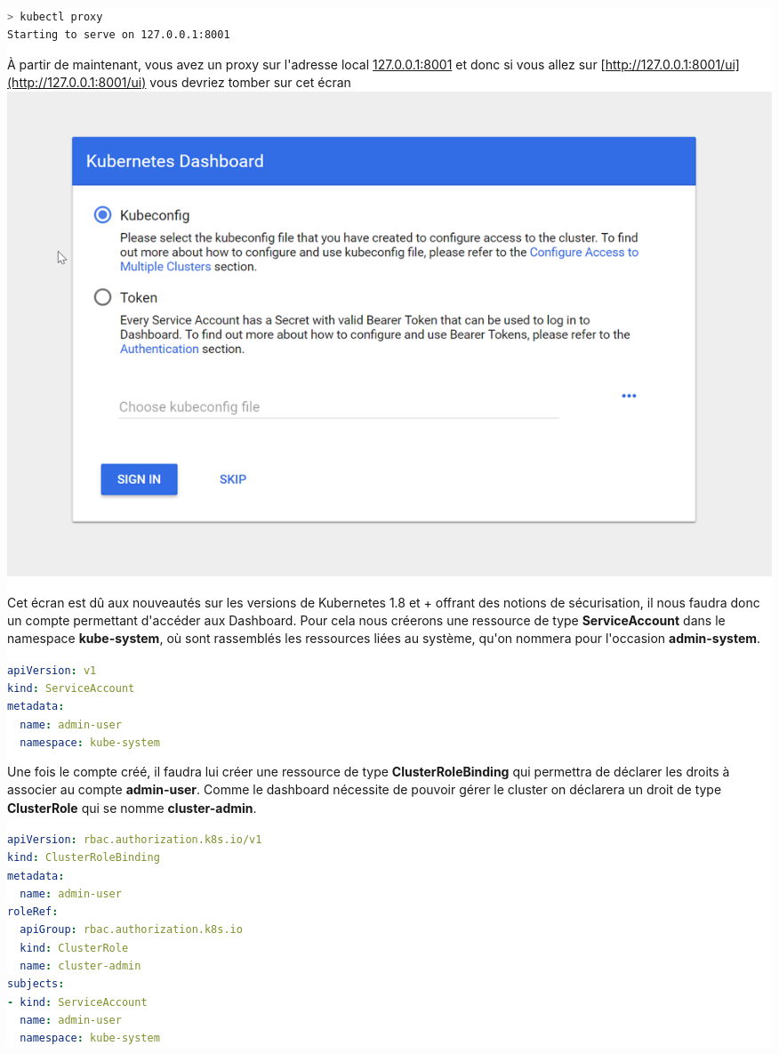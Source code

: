 ```sh
> kubectl proxy
Starting to serve on 127.0.0.1:8001
```

À partir de maintenant, vous avez un proxy sur l'adresse local [127.0.0.1:8001](127.0.0.1:8001) et donc si vous allez sur [http://127.0.0.1:8001/ui](http://127.0.0.1:8001/ui) vous devriez tomber sur cet écran ![Dashboard login](assets/etape-2-dashboard-login.png)

Cet écran est dû aux nouveautés sur les versions de Kubernetes 1.8 et + offrant des notions de sécurisation, il nous faudra donc un compte permettant d'accéder aux Dashboard. Pour cela nous créerons une ressource de type **ServiceAccount** dans le namespace **kube-system**, où sont rassemblés les ressources liées au système, qu'on nommera pour l'occasion **admin-system**.

```yaml
apiVersion: v1
kind: ServiceAccount
metadata:
  name: admin-user
  namespace: kube-system
```

Une fois le compte créé, il faudra lui créer une ressource de type **ClusterRoleBinding** qui permettra de déclarer les droits à associer au compte **admin-user**. Comme le dashboard nécessite de pouvoir gérer le cluster on déclarera un droit de type **ClusterRole** qui se nomme **cluster-admin**.

```yaml
apiVersion: rbac.authorization.k8s.io/v1
kind: ClusterRoleBinding
metadata:
  name: admin-user
roleRef:
  apiGroup: rbac.authorization.k8s.io
  kind: ClusterRole
  name: cluster-admin
subjects:
- kind: ServiceAccount
  name: admin-user
  namespace: kube-system
```
